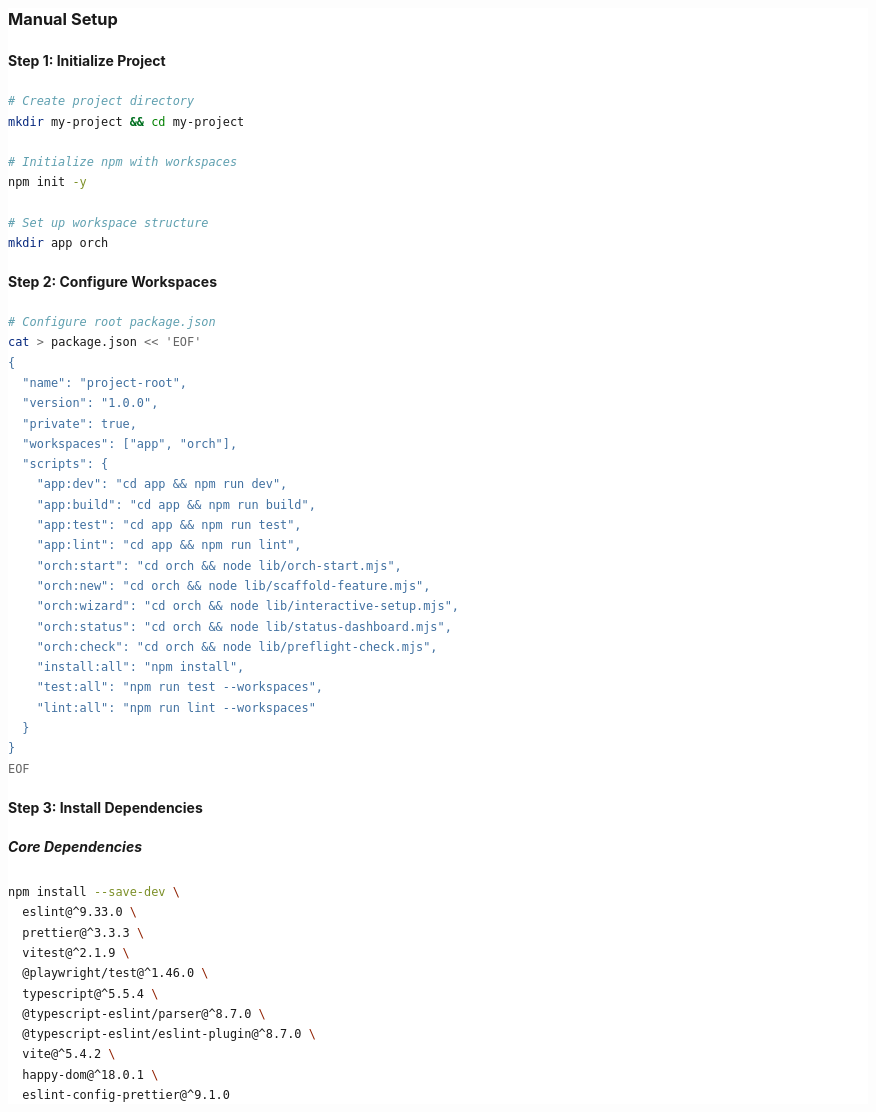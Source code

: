### Manual Setup

#### Step 1: Initialize Project
```bash
# Create project directory
mkdir my-project && cd my-project

# Initialize npm with workspaces
npm init -y

# Set up workspace structure
mkdir app orch
```

#### Step 2: Configure Workspaces
```bash
# Configure root package.json
cat > package.json << 'EOF'
{
  "name": "project-root",
  "version": "1.0.0",
  "private": true,
  "workspaces": ["app", "orch"],
  "scripts": {
    "app:dev": "cd app && npm run dev",
    "app:build": "cd app && npm run build",
    "app:test": "cd app && npm run test",
    "app:lint": "cd app && npm run lint",
    "orch:start": "cd orch && node lib/orch-start.mjs",
    "orch:new": "cd orch && node lib/scaffold-feature.mjs",
    "orch:wizard": "cd orch && node lib/interactive-setup.mjs",
    "orch:status": "cd orch && node lib/status-dashboard.mjs",
    "orch:check": "cd orch && node lib/preflight-check.mjs",
    "install:all": "npm install",
    "test:all": "npm run test --workspaces",
    "lint:all": "npm run lint --workspaces"
  }
}
EOF
```

#### Step 3: Install Dependencies

##### Core Dependencies
```bash
npm install --save-dev \
  eslint@^9.33.0 \
  prettier@^3.3.3 \
  vitest@^2.1.9 \
  @playwright/test@^1.46.0 \
  typescript@^5.5.4 \
  @typescript-eslint/parser@^8.7.0 \
  @typescript-eslint/eslint-plugin@^8.7.0 \
  vite@^5.4.2 \
  happy-dom@^18.0.1 \
  eslint-config-prettier@^9.1.0
```
